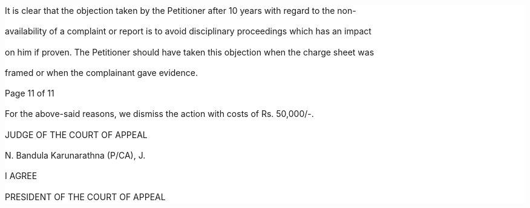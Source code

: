 It is clear that the objection taken by the Petitioner after 10 years with regard to the non-

availability of a complaint or report is to avoid disciplinary proceedings which has an impact

on him if proven. The Petitioner should have taken this objection when the charge sheet was

framed or when the complainant gave evidence.

Page 11 of 11

For the above-said reasons, we dismiss the action with costs of Rs. 50,000/-.

JUDGE OF THE COURT OF APPEAL

N. Bandula Karunarathna (P/CA), J.

I AGREE

PRESIDENT OF THE COURT OF APPEAL